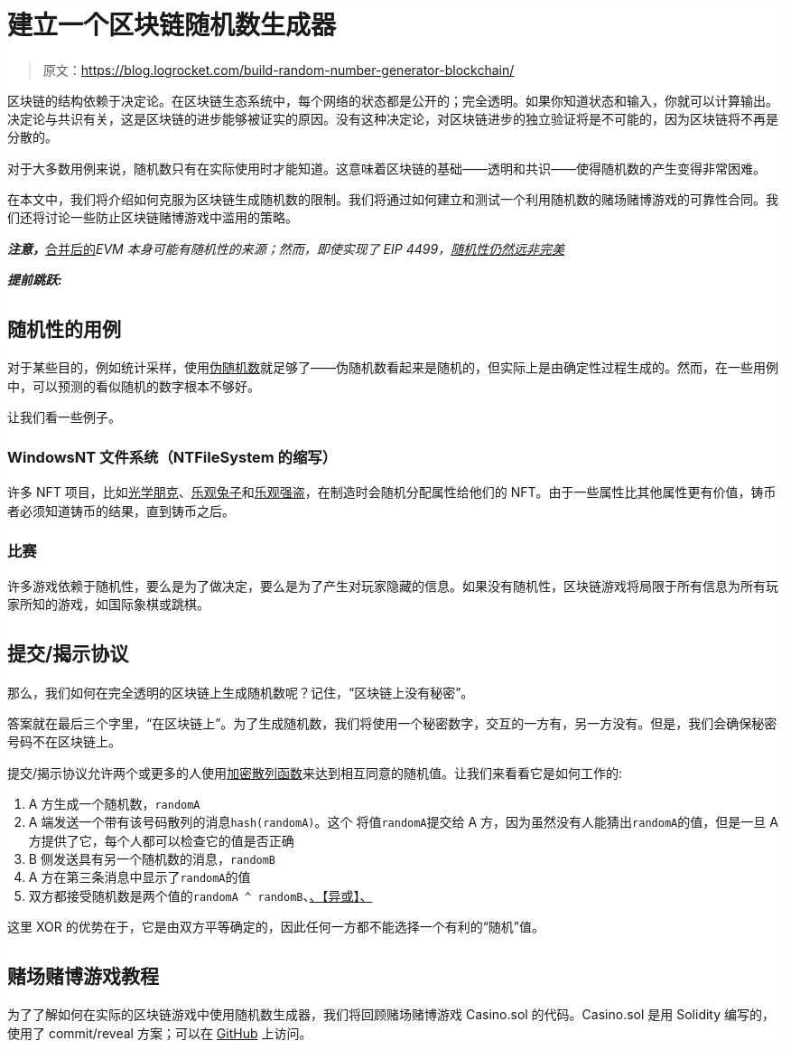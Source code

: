 # 建立一个区块链随机数生成器

> 原文：<https://blog.logrocket.com/build-random-number-generator-blockchain/>

区块链的结构依赖于决定论。在区块链生态系统中，每个网络的状态都是公开的；完全透明。如果你知道状态和输入，你就可以计算输出。决定论与共识有关，这是区块链的进步能够被证实的原因。没有这种决定论，对区块链进步的独立验证将是不可能的，因为区块链将不再是分散的。

对于大多数用例来说，随机数只有在实际使用时才能知道。这意味着区块链的基础——透明和共识——使得随机数的产生变得非常困难。

在本文中，我们将介绍如何克服为区块链生成随机数的限制。我们将通过如何建立和测试一个利用随机数的赌场赌博游戏的可靠性合同。我们还将讨论一些防止区块链赌博游戏中滥用的策略。

***注意，***[合并后的](https://ethereum.org/en/upgrades/merge/)*EVM 本身可能有随机性的来源；然而，即使实现了 EIP 4499，[随机性仍然远非完美](https://eips.ethereum.org/EIPS/eip-4399#security-considerations)*

***提前跳跃:***

## 随机性的用例

对于某些目的，例如统计采样，使用[伪随机数](https://en.wikipedia.org/wiki/Pseudorandomness)就足够了——伪随机数看起来是随机的，但实际上是由确定性过程生成的。然而，在一些用例中，可以预测的看似随机的数字根本不够好。

让我们看一些例子。

### WindowsNT 文件系统（NTFileSystem 的缩写）

许多 NFT 项目，比如[光学朋克](https://www.optipunks.com)、[乐观兔子](https://www.optimisticbunnies.com)和[乐观强盗](https://optimistic.loogies.io)，在制造时会随机分配属性给他们的 NFT。由于一些属性比其他属性更有价值，铸币者必须知道铸币的结果，直到铸币之后。

### 比赛

许多游戏依赖于随机性，要么是为了做决定，要么是为了产生对玩家隐藏的信息。如果没有随机性，区块链游戏将局限于所有信息为所有玩家所知的游戏，如国际象棋或跳棋。

## 提交/揭示协议

那么，我们如何在完全透明的区块链上生成随机数呢？记住，“区块链上没有秘密”。

答案就在最后三个字里，“在区块链上”。为了生成随机数，我们将使用一个秘密数字，交互的一方有，另一方没有。但是，我们会确保秘密号码不在区块链上。

提交/揭示协议允许两个或更多的人使用[加密散列函数](https://en.wikipedia.org/wiki/Cryptographic_hash_function)来达到相互同意的随机值。让我们来看看它是如何工作的:

1.  A 方生成一个随机数，`randomA`
2.  A 端发送一个带有该号码散列的消息`hash(randomA)`。这个
    将值`randomA`提交给 A 方，因为虽然没有人能猜出`randomA`的值，但是一旦 A 方提供了它，每个人都可以检查它的值是否正确
3.  B 侧发送具有另一个随机数的消息，`randomB`
4.  A 方在第三条消息中显示了`randomA`的值
5.  双方都接受随机数是两个值的`randomA ^ randomB`、[、【异或】、](https://en.wikipedia.org/wiki/Exclusive_or)

这里 XOR 的优势在于，它是由双方平等确定的，因此任何一方都不能选择一个有利的“随机”值。

## 赌场赌博游戏教程

为了了解如何在实际的区块链游戏中使用随机数生成器，我们将回顾赌场赌博游戏 Casino.sol 的代码。Casino.sol 是用 Solidity 编写的，使用了 commit/reveal 方案；可以在 [GitHub](https://github.com/qbzzt/qbzzt.github.io/tree/master/LogRocket/20220615-random) 上访问。
